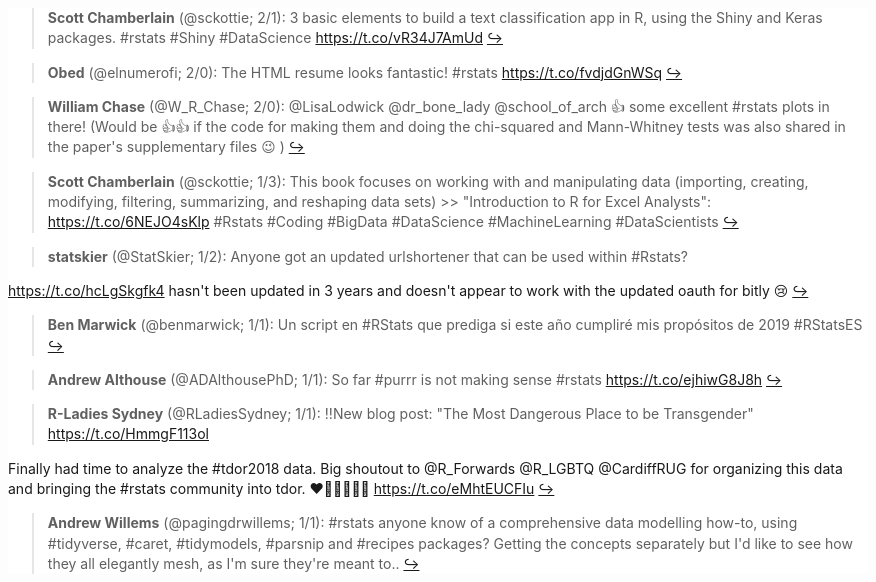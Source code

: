 


> **Scott Chamberlain** (@sckottie; 2/1): 3 basic elements to build a text classification app in R, using the Shiny and Keras packages. #rstats #Shiny #DataScience https://t.co/vR34J7AmUd  [&#8618;](https://twitter.com/dataandme/status/1080913141775515648)




> **Obed** (@elnumerofi; 2/0): The HTML resume looks fantastic! #rstats https://t.co/fvdjdGnWSq  [&#8618;](https://twitter.com/dataandme/status/1080904908134645761)




> **William Chase** (@W_R_Chase; 2/0): @LisaLodwick @dr_bone_lady @school_of_arch 👍 some excellent #rstats plots in there! (Would be 👍👍 if the code for making them and doing the chi-squared and Mann-Whitney tests was also shared in the paper's supplementary files 😉 )  [&#8618;](https://twitter.com/dataandme/status/1080889945970008064)




> **Scott Chamberlain** (@sckottie; 1/3): This book focuses on working with and manipulating data (importing, creating, modifying, filtering, summarizing, and reshaping data sets) &gt;&gt; "Introduction to R for Excel Analysts": https://t.co/6NEJO4sKlp #Rstats #Coding #BigData #DataScience #MachineLearning #DataScientists  [&#8618;](https://twitter.com/dataandme/status/1080916318809874432)




> **statskier** (@StatSkier; 1/2): Anyone got an updated urlshortener that can be used within #Rstats?
>
https://t.co/hcLgSkgfk4 hasn't been updated in 3 years and doesn't appear to work with the updated oauth for bitly 😢  [&#8618;](https://twitter.com/dataandme/status/1080925616734720002)




> **Ben Marwick** (@benmarwick; 1/1): Un script en #RStats que prediga si este año cumpliré mis propósitos de 2019 #RStatsES  [&#8618;](https://twitter.com/dataandme/status/1080957772718428160)




> **Andrew Althouse** (@ADAlthousePhD; 1/1): So far #purrr is not making sense #rstats https://t.co/ejhiwG8J8h  [&#8618;](https://twitter.com/dataandme/status/1080949335171452933)




> **R-Ladies Sydney** (@RLadiesSydney; 1/1): ‼️New blog post: "The Most Dangerous Place to be Transgender"
https://t.co/HmmgF113ol
>
Finally had time to analyze the #tdor2018 data. Big shoutout to @R_Forwards @R_LGBTQ @CardiffRUG for organizing this data and bringing the #rstats community into tdor. ❤️🧡💛💚💙💜 https://t.co/eMhtEUCFIu  [&#8618;](https://twitter.com/dataandme/status/1080947907279368192)




> **Andrew Willems** (@pagingdrwillems; 1/1): #rstats anyone know of a comprehensive data modelling how-to, using #tidyverse, #caret, #tidymodels, #parsnip and #recipes packages? Getting the concepts separately but I'd like to see how they all elegantly mesh, as I'm sure they're meant to..  [&#8618;](https://twitter.com/dataandme/status/1080947651099664385)
